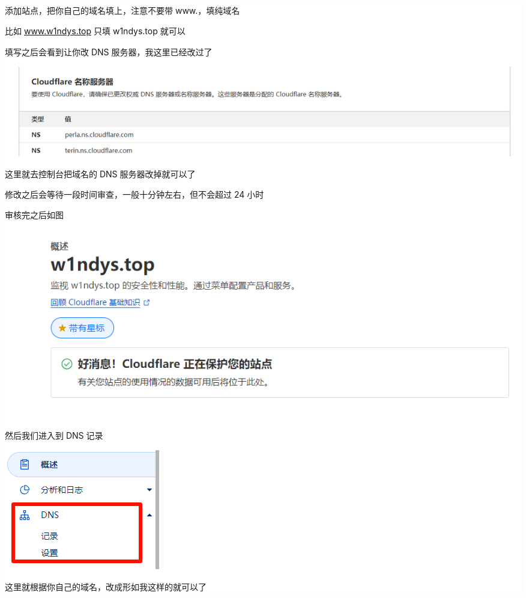 添加站点，把你自己的域名填上，注意不要带 www.，填纯域名

比如 www.w1ndys.top 只填 w1ndys.top 就可以

填写之后会看到让你改 DNS 服务器，我这里已经改过了

![image-20240124144214920](../img/Netlify/image-20240124144214920.png)

这里就去控制台把域名的 DNS 服务器改掉就可以了

修改之后会等待一段时间审查，一般十分钟左右，但不会超过 24 小时

审核完之后如图

![image-20240124144042122](../img/Netlify/image-20240124144042122.png)

然后我们进入到 DNS 记录

![image-20240124144102621](../img/Netlify/image-20240124144102621.png)

这里就根据你自己的域名，改成形如我这样的就可以了
